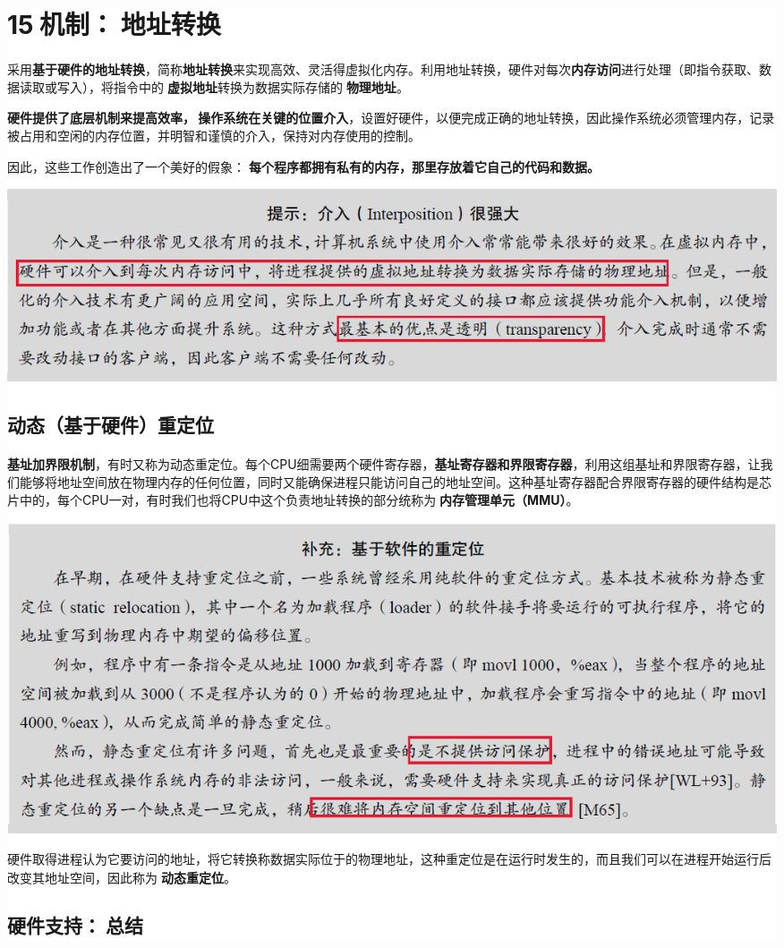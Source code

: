 # 15 机制： 地址转换

采用**基于硬件的地址转换**，简称**地址转换**来实现高效、灵活得虚拟化内存。利用地址转换，硬件对每次**内存访问**进行处理（即指令获取、数据读取或写入），将指令中的 **虚拟地址**转换为数据实际存储的 **物理地址**。

**硬件提供了底层机制来提高效率， 操作系统在关键的位置介入**，设置好硬件，以便完成正确的地址转换，因此操作系统必须管理内存，记录被占用和空闲的内存位置，并明智和谨慎的介入，保持对内存使用的控制。

因此，这些工作创造出了一个美好的假象： **每个程序都拥有私有的内存，那里存放着它自己的代码和数据。**

![image-20201229221527365](.images/image-20201229221527365.png)



## 动态（基于硬件）重定位

**基址加界限机制**，有时又称为动态重定位。每个CPU细需要两个硬件寄存器，**基址寄存器和界限寄存器**，利用这组基址和界限寄存器，让我们能够将地址空间放在物理内存的任何位置，同时又能确保进程只能访问自己的地址空间。这种基址寄存器配合界限寄存器的硬件结构是芯片中的，每个CPU一对，有时我们也将CPU中这个负责地址转换的部分统称为 **内存管理单元（MMU）**。

![image-20201229221926949](.images/image-20201229221926949.png)

硬件取得进程认为它要访问的地址，将它转换称数据实际位于的物理地址，这种重定位是在运行时发生的，而且我们可以在进程开始运行后改变其地址空间，因此称为 **动态重定位**。



## 硬件支持： 总结

